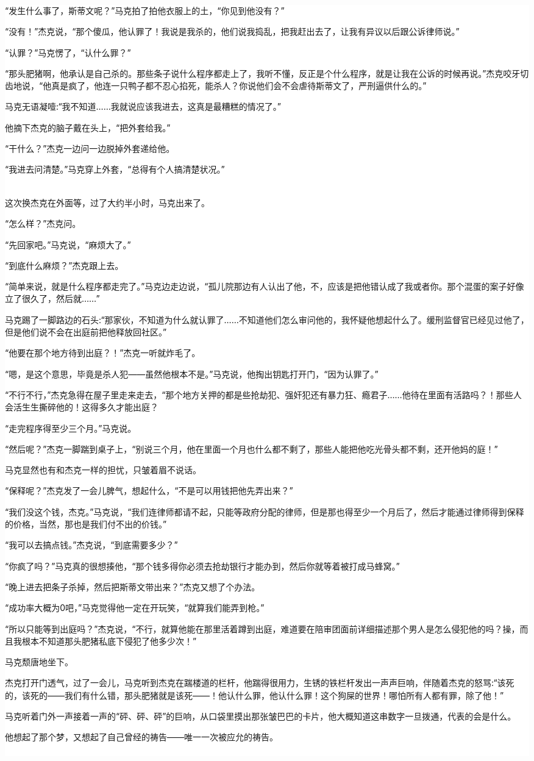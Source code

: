“发生什么事了，斯蒂文呢？”马克拍了拍他衣服上的土，“你见到他没有？”

“没有！”杰克说，“那个傻瓜，他认罪了！我说是我杀的，他们说我捣乱，把我赶出去了，让我有异议以后跟公诉律师说。”

“认罪？”马克愣了，“认什么罪？”

“那头肥猪啊，他承认是自己杀的。那些条子说什么程序都走上了，我听不懂，反正是个什么程序，就是让我在公诉的时候再说。”杰克咬牙切齿地说，“他真是疯了，他连一只鸭子都不忍心掐死，能杀人？你说他们会不会虐待斯蒂文了，严刑逼供什么的。”

马克无语凝噎:“我不知道……我就说应该我进去，这真是最糟糕的情况了。”

他摘下杰克的脑子戴在头上，“把外套给我。”

“干什么？”杰克一边问一边脱掉外套递给他。

“我进去问清楚。”马克穿上外套，“总得有个人搞清楚状况。”
<br><br/>

这次换杰克在外面等，过了大约半小时，马克出来了。

“怎么样？”杰克问。

“先回家吧。”马克说，“麻烦大了。”

“到底什么麻烦？”杰克跟上去。

“简单来说，就是什么程序都走完了。”马克边走边说，“孤儿院那边有人认出了他，不，应该是把他错认成了我或者你。那个混蛋的案子好像立了很久了，然后就……”

马克踢了一脚路边的石头:“那家伙，不知道为什么就认罪了……不知道他们怎么审问他的，我怀疑他想起什么了。缓刑监督官已经见过他了，但是他们说不会在出庭前把他释放回社区。”

“他要在那个地方待到出庭？！”杰克一听就炸毛了。

“嗯，是这个意思，毕竟是杀人犯——虽然他根本不是。”马克说，他掏出钥匙打开门，“因为认罪了。”

“不行不行，”杰克急得在屋子里走来走去，“那个地方关押的都是些抢劫犯、强奸犯还有暴力狂、瘾君子……他待在里面有活路吗？！那些人会活生生撕碎他的！这得多久才能出庭？

“走完程序得至少三个月。”马克说。

“然后呢？”杰克一脚踹到桌子上，“别说三个月，他在里面一个月也什么都不剩了，那些人能把他吃光骨头都不剩，还开他妈的庭！”

马克显然也有和杰克一样的担忧，只皱着眉不说话。

“保释呢？”杰克发了一会儿脾气，想起什么，“不是可以用钱把他先弄出来？”

“我们没这个钱，杰克。”马克说，“我们连律师都请不起，只能等政府分配的律师，但是那也得至少一个月后了，然后才能通过律师得到保释的价格，当然，那也是我们付不出的价钱。”

“我可以去搞点钱。”杰克说，“到底需要多少？”

“你疯了吗？”马克真的很想揍他，“那个钱多得你必须去抢劫银行才能办到，然后你就等着被打成马蜂窝。”

“晚上进去把条子杀掉，然后把斯蒂文带出来？”杰克又想了个办法。

“成功率大概为0吧，”马克觉得他一定在开玩笑，“就算我们能弄到枪。”

“所以只能等到出庭吗？”杰克说，“不行，就算他能在那里活着蹲到出庭，难道要在陪审团面前详细描述那个男人是怎么侵犯他的吗？操，而且我根本不知道那头肥猪私底下侵犯了他多少次！”

马克颓唐地坐下。

杰克打开门透气，过了一会儿，马克听到杰克在踹楼道的栏杆，他踹得很用力，生锈的铁栏杆发出一声声巨响，伴随着杰克的怒骂:“该死的，该死的——我们有什么错，那头肥猪就是该死——！他认什么罪，他认什么罪！这个狗屎的世界！哪怕所有人都有罪，除了他！”

马克听着门外一声接着一声的“砰、砰、砰”的巨响，从口袋里摸出那张皱巴巴的卡片，他大概知道这串数字一旦拨通，代表的会是什么。

他想起了那个梦，又想起了自己曾经的祷告——唯一一次被应允的祷告。
<br><br/>



